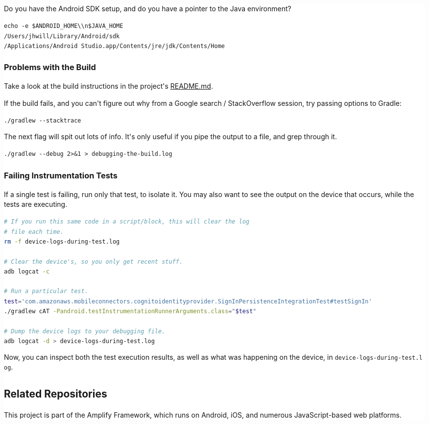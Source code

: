 Do you have the Android SDK setup, and do you have a pointer to the Java environment?

```
echo -e $ANDROID_HOME\\n$JAVA_HOME 
/Users/jhwill/Library/Android/sdk
/Applications/Android Studio.app/Contents/jre/jdk/Contents/Home
```

### Problems with the Build

Take a look at the build instructions in the project's [README.md](https://github.com/aws-amplify/aws-sdk-android#building-the-sdk).

If the build fails, and you can't figure out why from a Google search /
StackOverflow session, try passing options to Gradle:

```
./gradlew --stacktrace
```

The next flag will spit out lots of info. It's only useful if you pipe the
output to a file, and grep through it.

```
./gradlew --debug 2>&1 > debugging-the-build.log
```

### Failing Instrumentation Tests

If a single test is failing, run only that test, to isolate it. You may also
want to see the output on the device that occurs, while the tests are
executing.

```bash
# If you run this same code in a script/block, this will clear the log
# file each time.
rm -f device-logs-during-test.log

# Clear the device's, so you only get recent stuff.
adb logcat -c

# Run a particular test.
test='com.amazonaws.mobileconnectors.cognitoidentityprovider.SignInPersistenceIntegrationTest#testSignIn'
./gradlew cAT -Pandroid.testInstrumentationRunnerArguments.class="$test"

# Dump the device logs to your debugging file.
adb logcat -d > device-logs-during-test.log
```

Now, you can inspect both the test execution results, as well as what was
happening on the device, in `device-logs-during-test.log`.

## Related Repositories

This project is part of the Amplify Framework, which runs on Android,
iOS, and numerous JavaScript-based web platforms.
